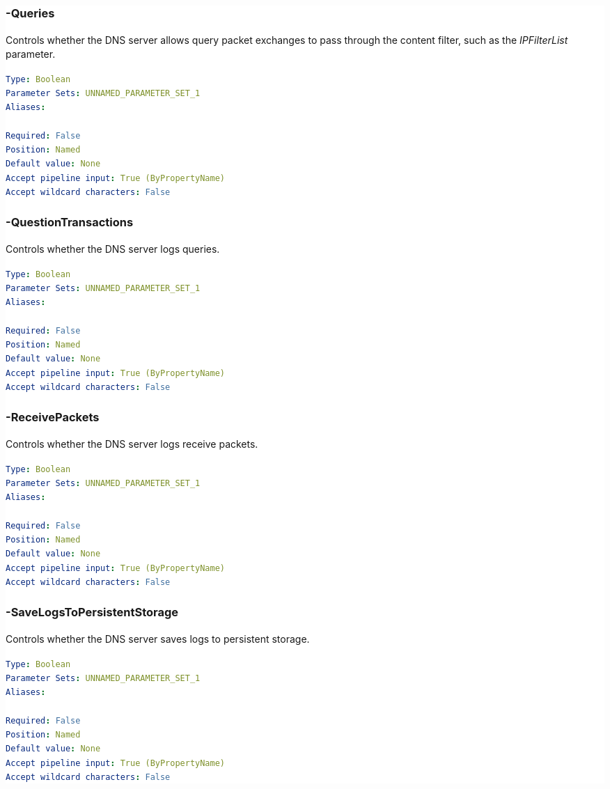 ### -Queries
Controls whether the DNS server allows query packet exchanges to pass through the content filter, such as the *IPFilterList* parameter.

```yaml
Type: Boolean
Parameter Sets: UNNAMED_PARAMETER_SET_1
Aliases: 

Required: False
Position: Named
Default value: None
Accept pipeline input: True (ByPropertyName)
Accept wildcard characters: False
```

### -QuestionTransactions
Controls whether the DNS server logs queries.

```yaml
Type: Boolean
Parameter Sets: UNNAMED_PARAMETER_SET_1
Aliases: 

Required: False
Position: Named
Default value: None
Accept pipeline input: True (ByPropertyName)
Accept wildcard characters: False
```

### -ReceivePackets
Controls whether the DNS server logs receive packets.

```yaml
Type: Boolean
Parameter Sets: UNNAMED_PARAMETER_SET_1
Aliases: 

Required: False
Position: Named
Default value: None
Accept pipeline input: True (ByPropertyName)
Accept wildcard characters: False
```

### -SaveLogsToPersistentStorage
Controls whether the DNS server saves logs to persistent storage.

```yaml
Type: Boolean
Parameter Sets: UNNAMED_PARAMETER_SET_1
Aliases: 

Required: False
Position: Named
Default value: None
Accept pipeline input: True (ByPropertyName)
Accept wildcard characters: False
```
